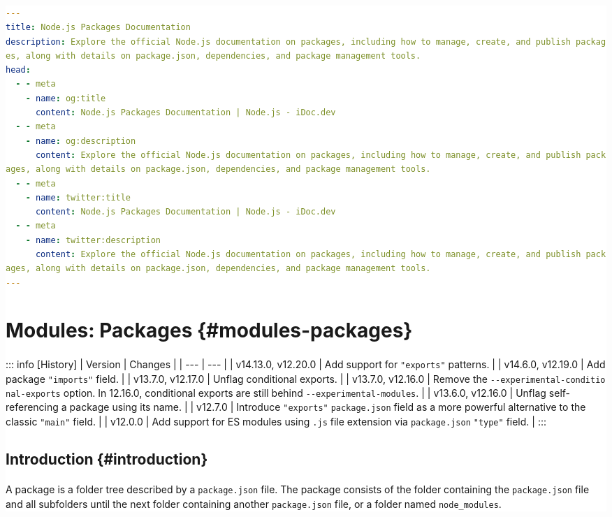 ```yaml
---
title: Node.js Packages Documentation
description: Explore the official Node.js documentation on packages, including how to manage, create, and publish packages, along with details on package.json, dependencies, and package management tools.
head:
  - - meta
    - name: og:title
      content: Node.js Packages Documentation | Node.js - iDoc.dev
  - - meta
    - name: og:description
      content: Explore the official Node.js documentation on packages, including how to manage, create, and publish packages, along with details on package.json, dependencies, and package management tools.
  - - meta
    - name: twitter:title
      content: Node.js Packages Documentation | Node.js - iDoc.dev
  - - meta
    - name: twitter:description
      content: Explore the official Node.js documentation on packages, including how to manage, create, and publish packages, along with details on package.json, dependencies, and package management tools.
---
```


# Modules: Packages {#modules-packages}


::: info [History]
| Version | Changes |
| --- | --- |
| v14.13.0, v12.20.0 | Add support for `"exports"` patterns. |
| v14.6.0, v12.19.0 | Add package `"imports"` field. |
| v13.7.0, v12.17.0 | Unflag conditional exports. |
| v13.7.0, v12.16.0 | Remove the `--experimental-conditional-exports` option. In 12.16.0, conditional exports are still behind `--experimental-modules`. |
| v13.6.0, v12.16.0 | Unflag self-referencing a package using its name. |
| v12.7.0 | Introduce `"exports"` `package.json` field as a more powerful alternative to the classic `"main"` field. |
| v12.0.0 | Add support for ES modules using `.js` file extension via `package.json` `"type"` field. |
:::

## Introduction {#introduction}

A package is a folder tree described by a `package.json` file. The package consists of the folder containing the `package.json` file and all subfolders until the next folder containing another `package.json` file, or a folder named `node_modules`.
